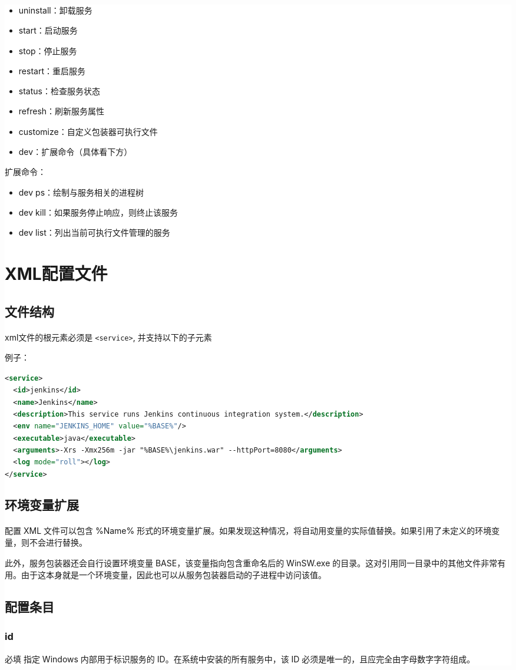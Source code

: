 - uninstall：卸载服务

- start：启动服务

- stop：停止服务

- restart：重启服务

- status：检查服务状态

- refresh：刷新服务属性

- customize：自定义包装器可执行文件

- dev：扩展命令（具体看下方）

扩展命令：

- dev ps：绘制与服务相关的进程树

- dev kill：如果服务停止响应，则终止该服务

- dev list：列出当前可执行文件管理的服务

# XML配置文件

## 文件结构

xml文件的根元素必须是 `<service>`, 并支持以下的子元素

例子：

```xml
<service>
  <id>jenkins</id>
  <name>Jenkins</name>
  <description>This service runs Jenkins continuous integration system.</description>
  <env name="JENKINS_HOME" value="%BASE%"/>
  <executable>java</executable>
  <arguments>-Xrs -Xmx256m -jar "%BASE%\jenkins.war" --httpPort=8080</arguments>
  <log mode="roll"></log>
</service>
```

## 环境变量扩展

配置 XML 文件可以包含 %Name% 形式的环境变量扩展。如果发现这种情况，将自动用变量的实际值替换。如果引用了未定义的环境变量，则不会进行替换。

此外，服务包装器还会自行设置环境变量 BASE，该变量指向包含重命名后的 WinSW.exe 的目录。这对引用同一目录中的其他文件非常有用。由于这本身就是一个环境变量，因此也可以从服务包装器启动的子进程中访问该值。

## 配置条目

### id

必填 指定 Windows 内部用于标识服务的 ID。在系统中安装的所有服务中，该 ID 必须是唯一的，且应完全由字母数字字符组成。
